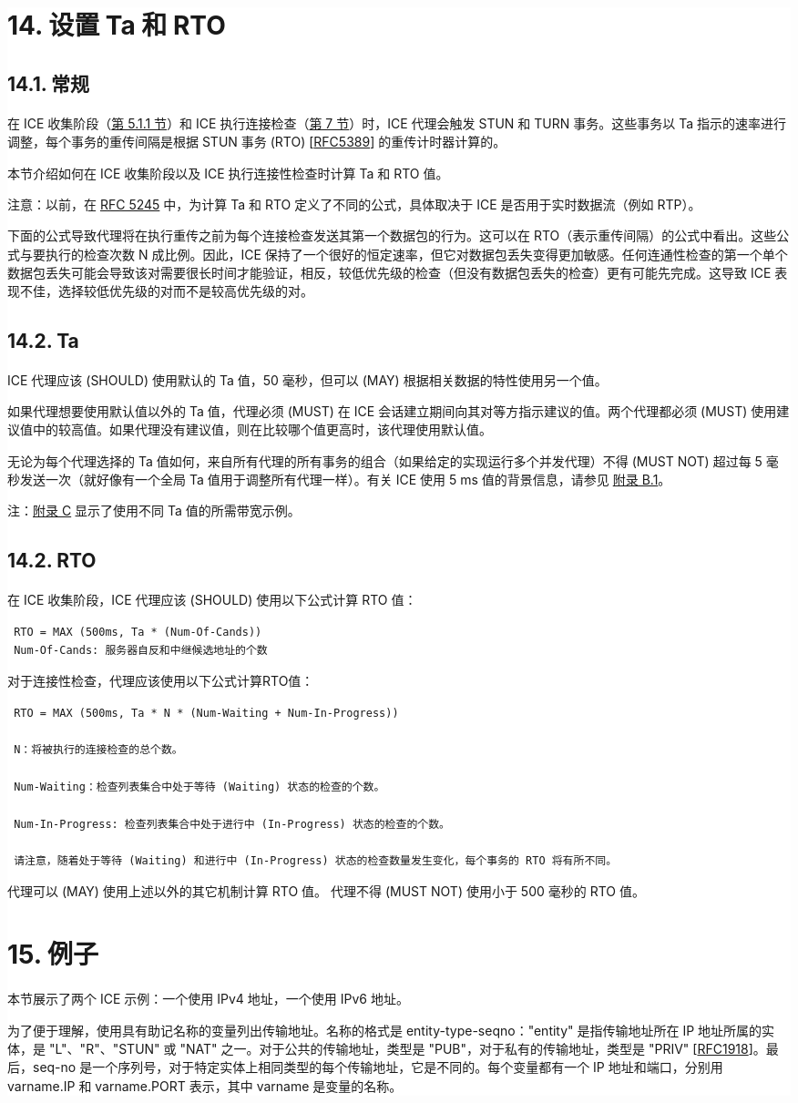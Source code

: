 # 14. 设置 Ta 和 RTO

## 14.1. 常规

在 ICE 收集阶段（[第 5.1.1 节](https://www.rfc-editor.org/rfc/rfc8445.html#section-5.1.1)）和 ICE 执行连接检查（[第 7 节](https://www.rfc-editor.org/rfc/rfc8445.html#section-7)）时，ICE 代理会触发 STUN 和 TURN 事务。这些事务以 Ta 指示的速率进行调整，每个事务的重传间隔是根据 STUN 事务 (RTO) [[RFC5389](https://www.rfc-editor.org/rfc/rfc5389)] 的重传计时器计算的。

本节介绍如何在 ICE 收集阶段以及 ICE 执行连接性检查时计算 Ta 和 RTO 值。

注意：以前，在 [RFC 5245](https://www.rfc-editor.org/rfc/rfc5245) 中，为计算 Ta 和 RTO 定义了不同的公式，具体取决于 ICE 是否用于实时数据流（例如 RTP）。

下面的公式导致代理将在执行重传之前为每个连接检查发送其第一个数据包的行为。这可以在 RTO（表示重传间隔）的公式中看出。这些公式与要执行的检查次数 N 成比例。因此，ICE 保持了一个很好的恒定速率，但它对数据包丢失变得更加敏感。任何连通性检查的第一个单个数据包丢失可能会导致该对需要很长时间才能验证，相反，较低优先级的检查（但没有数据包丢失的检查）更有可能先完成。这导致 ICE 表现不佳，选择较低优先级的对而不是较高优先级的对。

## 14.2. Ta

ICE 代理应该 (SHOULD) 使用默认的 Ta 值，50 毫秒，但可以 (MAY) 根据相关数据的特性使用另一个值。

如果代理想要使用默认值以外的 Ta 值，代理必须 (MUST) 在 ICE 会话建立期间向其对等方指示建议的值。两个代理都必须 (MUST) 使用建议值中的较高值。如果代理没有建议值，则在比较哪个值更高时，该代理使用默认值。

无论为每个代理选择的 Ta 值如何，来自所有代理的所有事务的组合（如果给定的实现运行多个并发代理）不得 (MUST NOT) 超过每 5 毫秒发送一次（就好像有一个全局 Ta 值用于调整所有代理一样）。有关 ICE 使用 5 ms 值的背景信息，请参见 [附录 B.1](https://www.rfc-editor.org/rfc/rfc8445.html#appendix-B.1)。

注：[附录 C](https://www.rfc-editor.org/rfc/rfc8445.html#appendix-C) 显示了使用不同 Ta 值的所需带宽示例。

## 14.2. RTO

在 ICE 收集阶段，ICE 代理应该 (SHOULD) 使用以下公式计算 RTO 值：

     RTO = MAX (500ms, Ta * (Num-Of-Cands))
     Num-Of-Cands: 服务器自反和中继候选地址的个数

对于连接性检查，代理应该使用以下公式计算RTO值：

     RTO = MAX (500ms, Ta * N * (Num-Waiting + Num-In-Progress))

     N：将被执行的连接检查的总个数。

     Num-Waiting：检查列表集合中处于等待 (Waiting) 状态的检查的个数。

     Num-In-Progress: 检查列表集合中处于进行中 (In-Progress) 状态的检查的个数。

     请注意，随着处于等待 (Waiting) 和进行中 (In-Progress) 状态的检查数量发生变化，每个事务的 RTO 将有所不同。

代理可以 (MAY) 使用上述以外的其它机制计算 RTO 值。 代理不得 (MUST NOT) 使用小于 500 毫秒的 RTO 值。

# 15. 例子

本节展示了两个 ICE 示例：一个使用 IPv4 地址，一个使用 IPv6 地址。

为了便于理解，使用具有助记名称的变量列出传输地址。名称的格式是 entity-type-seqno："entity" 是指传输地址所在 IP 地址所属的实体，是 "L"、"R"、"STUN" 或 "NAT" 之一。对于公共的传输地址，类型是 "PUB"，对于私有的传输地址，类型是 "PRIV" [[RFC1918](https://www.rfc-editor.org/rfc/rfc1918)]。最后，seq-no 是一个序列号，对于特定实体上相同类型的每个传输地址，它是不同的。每个变量都有一个 IP 地址和端口，分别用 varname.IP 和 varname.PORT 表示，其中 varname 是变量的名称。
